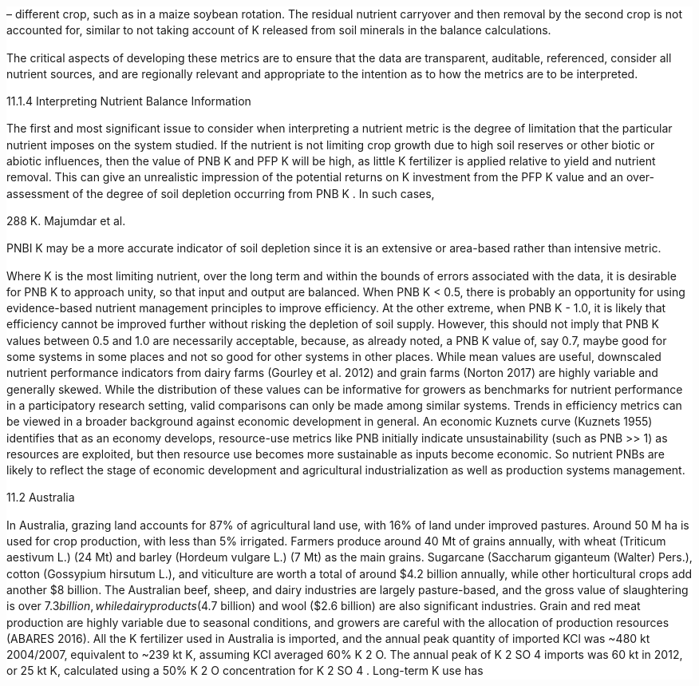 –
different crop, such as in a maize soybean rotation. The residual nutrient carryover
and then removal by the second crop is not accounted for, similar to not taking
account of K released from soil minerals in the balance calculations.

The critical aspects of developing these metrics are to ensure that the data are
transparent, auditable, referenced, consider all nutrient sources, and are regionally
relevant and appropriate to the intention as to how the metrics are to be interpreted.


11.1.4 Interpreting Nutrient Balance Information


The first and most significant issue to consider when interpreting a nutrient metric is
the degree of limitation that the particular nutrient imposes on the system studied. If
the nutrient is not limiting crop growth due to high soil reserves or other biotic or
abiotic influences, then the value of PNB K and PFP K will be high, as little K fertilizer
is applied relative to yield and nutrient removal. This can give an unrealistic
impression of the potential returns on K investment from the PFP K value and an
over-assessment of the degree of soil depletion occurring from PNB K . In such cases,


288 K. Majumdar et al.


PNBI K may be a more accurate indicator of soil depletion since it is an extensive or
area-based rather than intensive metric.

Where K is the most limiting nutrient, over the long term and within the bounds of
errors associated with the data, it is desirable for PNB K to approach unity, so that
input and output are balanced. When PNB K < 0.5, there is probably an opportunity
for using evidence-based nutrient management principles to improve efficiency. At
the other extreme, when PNB K - 1.0, it is likely that efficiency cannot be improved
further without risking the depletion of soil supply. However, this should not imply
that PNB K values between 0.5 and 1.0 are necessarily acceptable, because, as
already noted, a PNB K value of, say 0.7, maybe good for some systems in some
places and not so good for other systems in other places.
While mean values are useful, downscaled nutrient performance indicators from
dairy farms (Gourley et al. 2012) and grain farms (Norton 2017) are highly variable
and generally skewed. While the distribution of these values can be informative for
growers as benchmarks for nutrient performance in a participatory research setting,
valid comparisons can only be made among similar systems.
Trends in efficiency metrics can be viewed in a broader background against
economic development in general. An economic Kuznets curve (Kuznets 1955)
identifies that as an economy develops, resource-use metrics like PNB initially
indicate unsustainability (such as PNB >> 1) as resources are exploited, but then
resource use becomes more sustainable as inputs become economic. So nutrient
PNBs are likely to reflect the stage of economic development and agricultural
industrialization as well as production systems management.


11.2 Australia


In Australia, grazing land accounts for 87% of agricultural land use, with 16% of
land under improved pastures. Around 50 M ha is used for crop production, with less
than 5% irrigated. Farmers produce around 40 Mt of grains annually, with wheat
(Triticum aestivum L.) (24 Mt) and barley (Hordeum vulgare L.) (7 Mt) as the main
grains. Sugarcane (Saccharum giganteum (Walter) Pers.), cotton (Gossypium
hirsutum L.), and viticulture are worth a total of around $4.2 billion annually,
while other horticultural crops add another $8 billion. The Australian beef, sheep,
and dairy industries are largely pasture-based, and the gross value of slaughtering is
over $7.3 billion, while dairy products ($4.7 billion) and wool ($2.6 billion) are also
significant industries. Grain and red meat production are highly variable due to
seasonal conditions, and growers are careful with the allocation of production
resources (ABARES 2016).
All the K fertilizer used in Australia is imported, and the annual peak quantity of
imported KCl was ~480 kt 2004/2007, equivalent to ~239 kt K, assuming KCl
averaged 60% K 2 O. The annual peak of K 2 SO 4 imports was 60 kt in 2012, or
25 kt K, calculated using a 50% K 2 O concentration for K 2 SO 4 . Long-term K use has